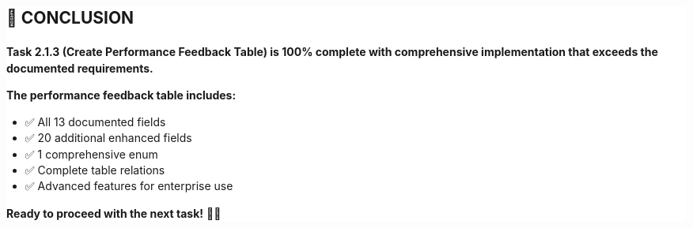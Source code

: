 ## 🎯 **CONCLUSION**

**Task 2.1.3 (Create Performance Feedback Table) is 100% complete with comprehensive implementation that exceeds the documented requirements.**

**The performance feedback table includes:**
- ✅ All 13 documented fields
- ✅ 20 additional enhanced fields
- ✅ 1 comprehensive enum
- ✅ Complete table relations
- ✅ Advanced features for enterprise use

**Ready to proceed with the next task!** 🎉✨
